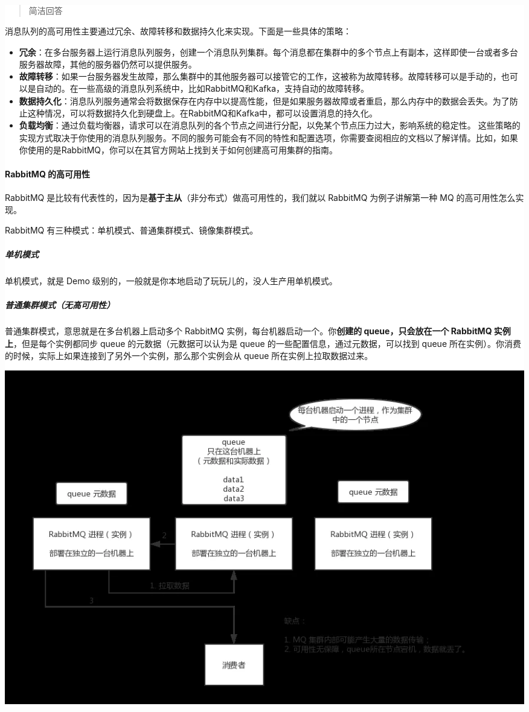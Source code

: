 > 简洁回答

消息队列的高可用性主要通过冗余、故障转移和数据持久化来实现。下面是一些具体的策略：
- **冗余**：在多台服务器上运行消息队列服务，创建一个消息队列集群。每个消息都在集群中的多个节点上有副本，这样即使一台或者多台服务器故障，其他的服务器仍然可以提供服务。
- **故障转移**：如果一台服务器发生故障，那么集群中的其他服务器可以接管它的工作，这被称为故障转移。故障转移可以是手动的，也可以是自动的。在一些高级的消息队列系统中，比如RabbitMQ和Kafka，支持自动的故障转移。
- **数据持久化**：消息队列服务通常会将数据保存在内存中以提高性能，但是如果服务器故障或者重启，那么内存中的数据会丢失。为了防止这种情况，可以将数据持久化到硬盘上。在RabbitMQ和Kafka中，都可以设置消息的持久化。
- **负载均衡**：通过负载均衡器，请求可以在消息队列的各个节点之间进行分配，以免某个节点压力过大，影响系统的稳定性。
这些策略的实现方式取决于你使用的消息队列服务。不同的服务可能会有不同的特性和配置选项，你需要查阅相应的文档以了解详情。比如，如果你使用的是RabbitMQ，你可以在其官方网站上找到关于如何创建高可用集群的指南。

#### RabbitMQ 的高可用性

RabbitMQ 是比较有代表性的，因为是**基于主从**（非分布式）做高可用性的，我们就以 RabbitMQ 为例子讲解第一种 MQ 的高可用性怎么实现。

RabbitMQ 有三种模式：单机模式、普通集群模式、镜像集群模式。

##### 单机模式

单机模式，就是 Demo 级别的，一般就是你本地启动了玩玩儿的，没人生产用单机模式。

##### 普通集群模式（无高可用性）

普通集群模式，意思就是在多台机器上启动多个 RabbitMQ 实例，每台机器启动一个。你**创建的 queue，只会放在一个 RabbitMQ 实例上**，但是每个实例都同步 queue 的元数据（元数据可以认为是 queue 的一些配置信息，通过元数据，可以找到 queue 所在实例）。你消费的时候，实际上如果连接到了另外一个实例，那么那个实例会从 queue 所在实例上拉取数据过来。

![mq-7](./personal_images/mq-7.webp)
